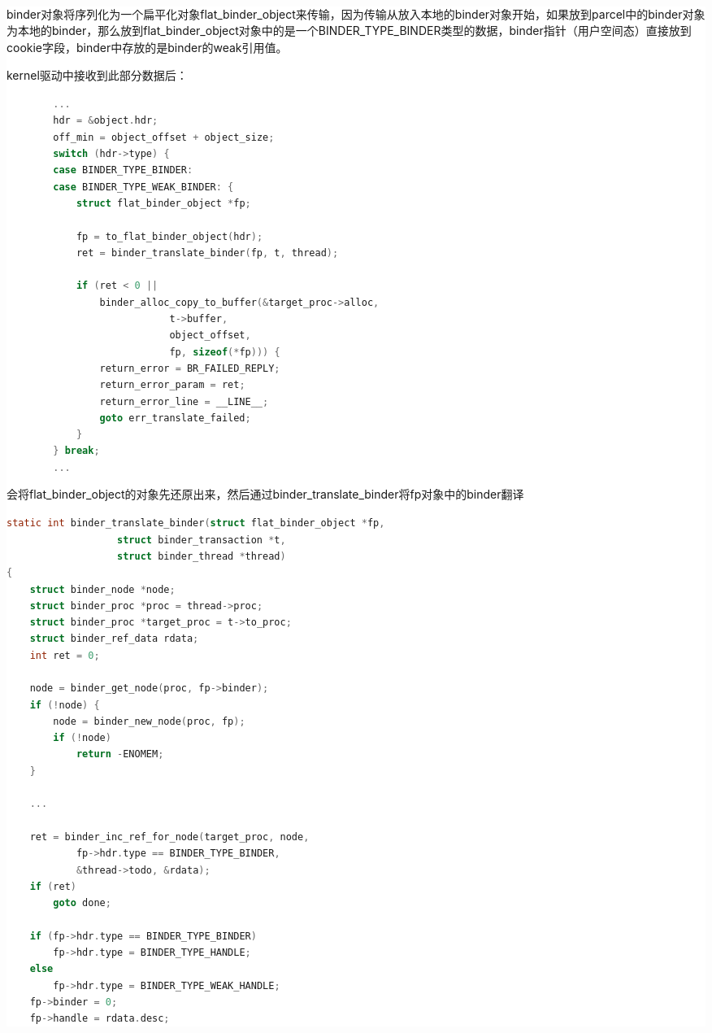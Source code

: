 binder对象将序列化为一个扁平化对象flat_binder_object来传输，因为传输从放入本地的binder对象开始，如果放到parcel中的binder对象为本地的binder，那么放到flat_binder_object对象中的是一个BINDER_TYPE_BINDER类型的数据，binder指针（用户空间态）直接放到cookie字段，binder中存放的是binder的weak引用值。

kernel驱动中接收到此部分数据后：

```c
		...
        hdr = &object.hdr;
		off_min = object_offset + object_size;
		switch (hdr->type) {
		case BINDER_TYPE_BINDER:
		case BINDER_TYPE_WEAK_BINDER: {
			struct flat_binder_object *fp;

			fp = to_flat_binder_object(hdr);
			ret = binder_translate_binder(fp, t, thread);

			if (ret < 0 ||
			    binder_alloc_copy_to_buffer(&target_proc->alloc,
							t->buffer,
							object_offset,
							fp, sizeof(*fp))) {
				return_error = BR_FAILED_REPLY;
				return_error_param = ret;
				return_error_line = __LINE__;
				goto err_translate_failed;
			}
		} break;
        ...
```

会将flat_binder_object的对象先还原出来，然后通过binder_translate_binder将fp对象中的binder翻译

```c
static int binder_translate_binder(struct flat_binder_object *fp,
				   struct binder_transaction *t,
				   struct binder_thread *thread)
{
	struct binder_node *node;
	struct binder_proc *proc = thread->proc;
	struct binder_proc *target_proc = t->to_proc;
	struct binder_ref_data rdata;
	int ret = 0;

	node = binder_get_node(proc, fp->binder);
	if (!node) {
		node = binder_new_node(proc, fp);
		if (!node)
			return -ENOMEM;
	}
    
	...
        
	ret = binder_inc_ref_for_node(target_proc, node,
			fp->hdr.type == BINDER_TYPE_BINDER,
			&thread->todo, &rdata);
	if (ret)
		goto done;

	if (fp->hdr.type == BINDER_TYPE_BINDER)
		fp->hdr.type = BINDER_TYPE_HANDLE;
	else
		fp->hdr.type = BINDER_TYPE_WEAK_HANDLE;
	fp->binder = 0;
	fp->handle = rdata.desc;
```